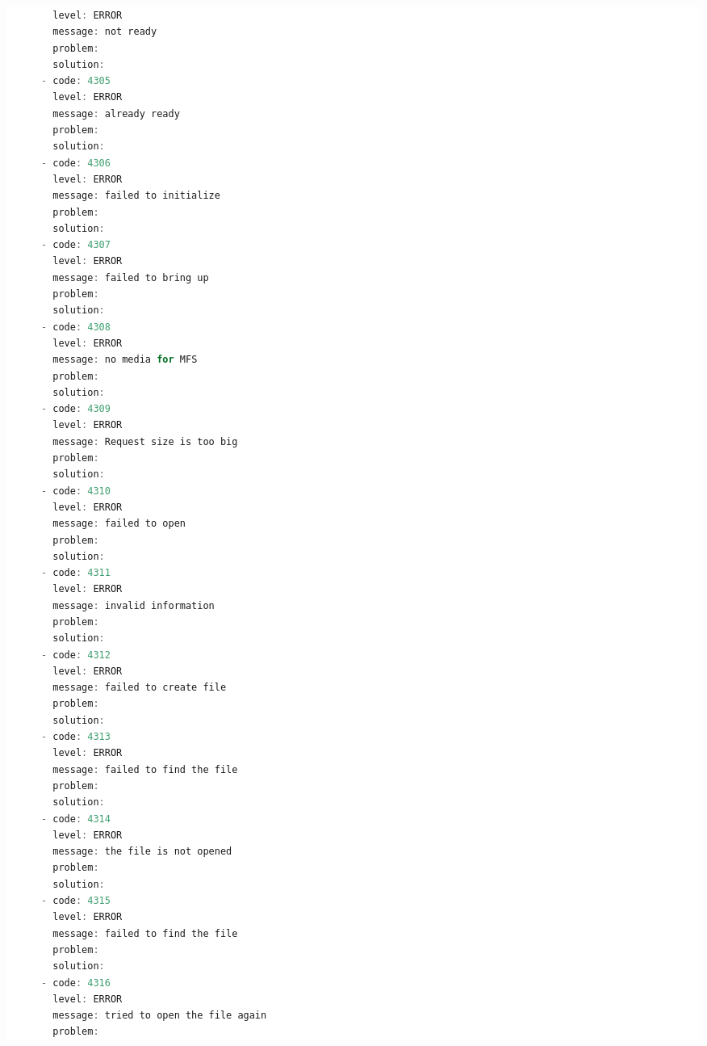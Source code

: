 ```js
        level: ERROR
        message: not ready
        problem:
        solution:
      - code: 4305
        level: ERROR
        message: already ready
        problem:
        solution:
      - code: 4306
        level: ERROR
        message: failed to initialize
        problem:
        solution:
      - code: 4307
        level: ERROR
        message: failed to bring up
        problem:
        solution:
      - code: 4308
        level: ERROR
        message: no media for MFS
        problem:
        solution:
      - code: 4309
        level: ERROR
        message: Request size is too big
        problem:
        solution:
      - code: 4310
        level: ERROR
        message: failed to open
        problem:
        solution:
      - code: 4311
        level: ERROR
        message: invalid information
        problem:
        solution:
      - code: 4312
        level: ERROR
        message: failed to create file
        problem:
        solution:
      - code: 4313
        level: ERROR
        message: failed to find the file
        problem:
        solution:
      - code: 4314
        level: ERROR
        message: the file is not opened
        problem:
        solution:
      - code: 4315
        level: ERROR
        message: failed to find the file
        problem:
        solution:
      - code: 4316
        level: ERROR
        message: tried to open the file again
        problem:
```